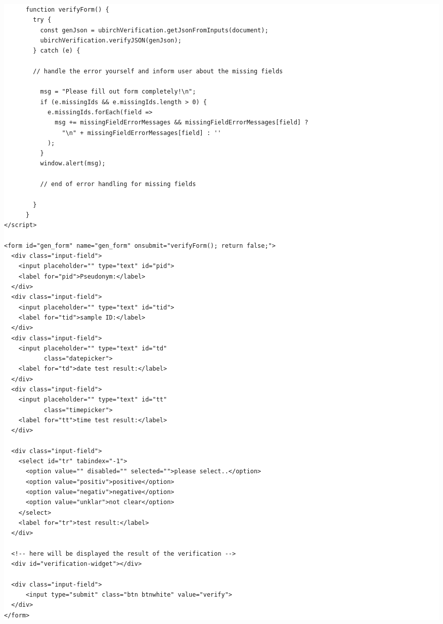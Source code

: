           function verifyForm() {
            try {
              const genJson = ubirchVerification.getJsonFromInputs(document);
              ubirchVerification.verifyJSON(genJson);
            } catch (e) {

            // handle the error yourself and inform user about the missing fields

              msg = "Please fill out form completely!\n";
              if (e.missingIds && e.missingIds.length > 0) {
                e.missingIds.forEach(field =>
                  msg += missingFieldErrorMessages && missingFieldErrorMessages[field] ?
                    "\n" + missingFieldErrorMessages[field] : ''
                );
              }
              window.alert(msg);
              
              // end of error handling for missing fields

            }
          }
    </script>
    
    <form id="gen_form" name="gen_form" onsubmit="verifyForm(); return false;">
      <div class="input-field">
        <input placeholder="" type="text" id="pid">
        <label for="pid">Pseudonym:</label>
      </div>
      <div class="input-field">
        <input placeholder="" type="text" id="tid">
        <label for="tid">sample ID:</label>
      </div>
      <div class="input-field">
        <input placeholder="" type="text" id="td"
               class="datepicker">
        <label for="td">date test result:</label>
      </div>
      <div class="input-field">
        <input placeholder="" type="text" id="tt"
               class="timepicker">
        <label for="tt">time test result:</label>
      </div>
    
      <div class="input-field">
        <select id="tr" tabindex="-1">
          <option value="" disabled="" selected="">please select..</option>
          <option value="positiv">positive</option>
          <option value="negativ">negative</option>
          <option value="unklar">not clear</option>
        </select>
        <label for="tr">test result:</label>
      </div>
    
      <!-- here will be displayed the result of the verification -->
      <div id="verification-widget"></div>
    
      <div class="input-field">
          <input type="submit" class="btn btnwhite" value="verify">
      </div>
    </form>
